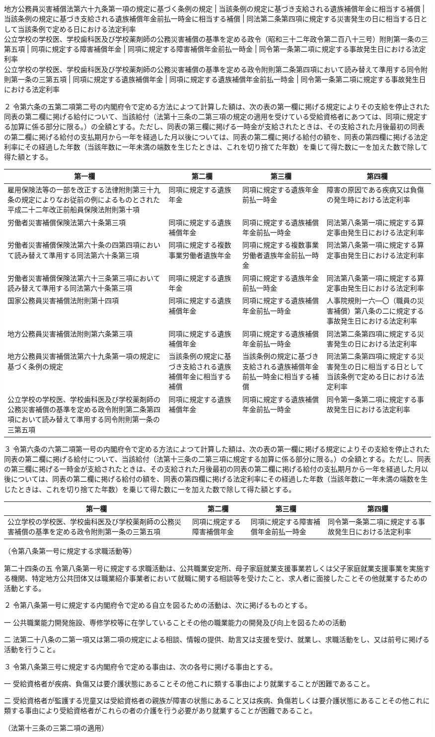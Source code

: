 地方公務員災害補償法第六十九条第一項の規定に基づく条例の規定 | 当該条例の規定に基づき支給される遺族補償年金に相当する補償 | 当該条例の規定に基づき支給される遺族補償年金前払一時金に相当する補償 | 同法第二条第四項に規定する災害発生の日に相当する日として当該条例で定める日における法定利率  
公立学校の学校医、学校歯科医及び学校薬剤師の公務災害補償の基準を定める政令（昭和三十二年政令第二百八十三号）附則第一条の三第五項 | 同項に規定する障害補償年金 | 同項に規定する障害補償年金前払一時金 | 同令第一条第二項に規定する事故発生日における法定利率  
公立学校の学校医、学校歯科医及び学校薬剤師の公務災害補償の基準を定める政令附則第二条第四項において読み替えて準用する同令附則第一条の三第五項 | 同項に規定する遺族補償年金 | 同項に規定する遺族補償年金前払一時金 | 同令第一条第二項に規定する事故発生日における法定利率  
  
２ 令第六条の五第二項第二号の内閣府令で定める方法によつて計算した額は、次の表の第一欄に掲げる規定によりその支給を停止された同表の第二欄に掲げる給付について、当該給付（法第十三条の二第三項の規定の適用を受けている受給資格者にあつては、同項に規定する加算に係る部分に限る。）の全額とする。ただし、同表の第三欄に掲げる一時金が支給されたときは、その支給された月後最初の同表の第二欄に掲げる給付の支払期月から一年を経過した月以後については、同表の第二欄に掲げる給付の額を、同表の第四欄に掲げる法定利率にその経過した年数（当該年数に一年未満の端数を生じたときは、これを切り捨てた年数）を乗じて得た数に一を加えた数で除して得た額とする。

第一欄 | 第二欄 | 第三欄 | 第四欄  
---|---|---|---  
雇用保険法等の一部を改正する法律附則第三十九条の規定によりなお従前の例によるものとされた平成二十二年改正前船員保険法附則第十項 | 同項に規定する遺族年金 | 同項に規定する遺族年金前払一時金 | 障害の原因である疾病又は負傷の発生時における法定利率  
労働者災害補償保険法第六十条第三項 | 同項に規定する遺族補償年金 | 同項に規定する遺族補償年金前払一時金 | 同法第八条第一項に規定する算定事由発生日における法定利率  
労働者災害補償保険法第六十条の四第四項において読み替えて準用する同法第六十条第三項 | 同項に規定する複数事業労働者遺族年金 | 同項に規定する複数事業労働者遺族年金前払一時金 | 同法第八条第一項に規定する算定事由発生日における法定利率  
労働者災害補償保険法第六十三条第三項において読み替えて準用する同法第六十条第三項 | 同項に規定する遺族年金 | 同項に規定する遺族年金前払一時金 | 同法第八条第一項に規定する算定事由発生日における法定利率  
国家公務員災害補償法附則第十四項 | 同項に規定する遺族補償年金 | 同項に規定する遺族補償年金前払一時金 | 人事院規則一六―〇（職員の災害補償）第八条の二に規定する事故発生日における法定利率  
地方公務員災害補償法附則第六条第三項 | 同項に規定する遺族補償年金 | 同項に規定する遺族補償年金前払一時金 | 同法第二条第四項に規定する災害発生の日における法定利率  
地方公務員災害補償法第六十九条第一項の規定に基づく条例の規定 | 当該条例の規定に基づき支給される遺族補償年金に相当する補償 | 当該条例の規定に基づき支給される遺族補償年金前払一時金に相当する補償 | 同法第二条第四項に規定する災害発生の日に相当する日として当該条例で定める日における法定利率  
公立学校の学校医、学校歯科医及び学校薬剤師の公務災害補償の基準を定める政令附則第二条第四項において読み替えて準用する同令附則第一条の三第五項 | 同項に規定する遺族補償年金 | 同項に規定する遺族補償年金前払一時金 | 同令第一条第二項に規定する事故発生日における法定利率  
  
３ 令第六条の六第二項第一号の内閣府令で定める方法によつて計算した額は、次の表の第一欄に掲げる規定によりその支給を停止された同表の第二欄に掲げる給付について、当該給付（法第十三条の二第三項に規定する加算に係る部分に限る。）の全額とする。ただし、同表の第三欄に掲げる一時金が支給されたときは、その支給された月後最初の同表の第二欄に掲げる給付の支払期月から一年を経過した月以後については、同表の第二欄に掲げる給付の額を、同表の第四欄に掲げる法定利率にその経過した年数（当該年数に一年未満の端数を生じたときは、これを切り捨てた年数）を乗じて得た数に一を加えた数で除して得た額とする。

第一欄 | 第二欄 | 第三欄 | 第四欄  
---|---|---|---  
公立学校の学校医、学校歯科医及び学校薬剤師の公務災害補償の基準を定める政令附則第一条の三第五項 | 同項に規定する障害補償年金 | 同項に規定する障害補償年金前払一時金 | 同令第一条第二項に規定する事故発生日における法定利率  
  
（令第八条第一号に規定する求職活動等）

第二十四条の五 令第八条第一号に規定する求職活動は、公共職業安定所、母子家庭就業支援事業若しくは父子家庭就業支援事業を実施する機関、特定地方公共団体又は職業紹介事業者において就職に関する相談等を受けたこと、求人者に面接したことその他就業するための活動とする。

２ 令第八条第一号に規定する内閣府令で定める自立を図るための活動は、次に掲げるものとする。

一 公共職業能力開発施設、専修学校等に在学していることその他の職業能力の開発及び向上を図るための活動

二 法第二十八条の二第一項又は第二項の規定による相談、情報の提供、助言又は支援を受け、就業し、求職活動をし、又は前号に掲げる活動を行うこと。

３ 令第八条第三号に規定する内閣府令で定める事由は、次の各号に掲げる事由とする。

一 受給資格者が疾病、負傷又は要介護状態にあることその他これに類する事由により就業することが困難であること。

二 受給資格者が監護する児童又は受給資格者の親族が障害の状態にあること又は疾病、負傷若しくは要介護状態にあることその他これに類する事由により受給資格者がこれらの者の介護を行う必要があり就業することが困難であること。

（法第十三条の三第二項の適用）
